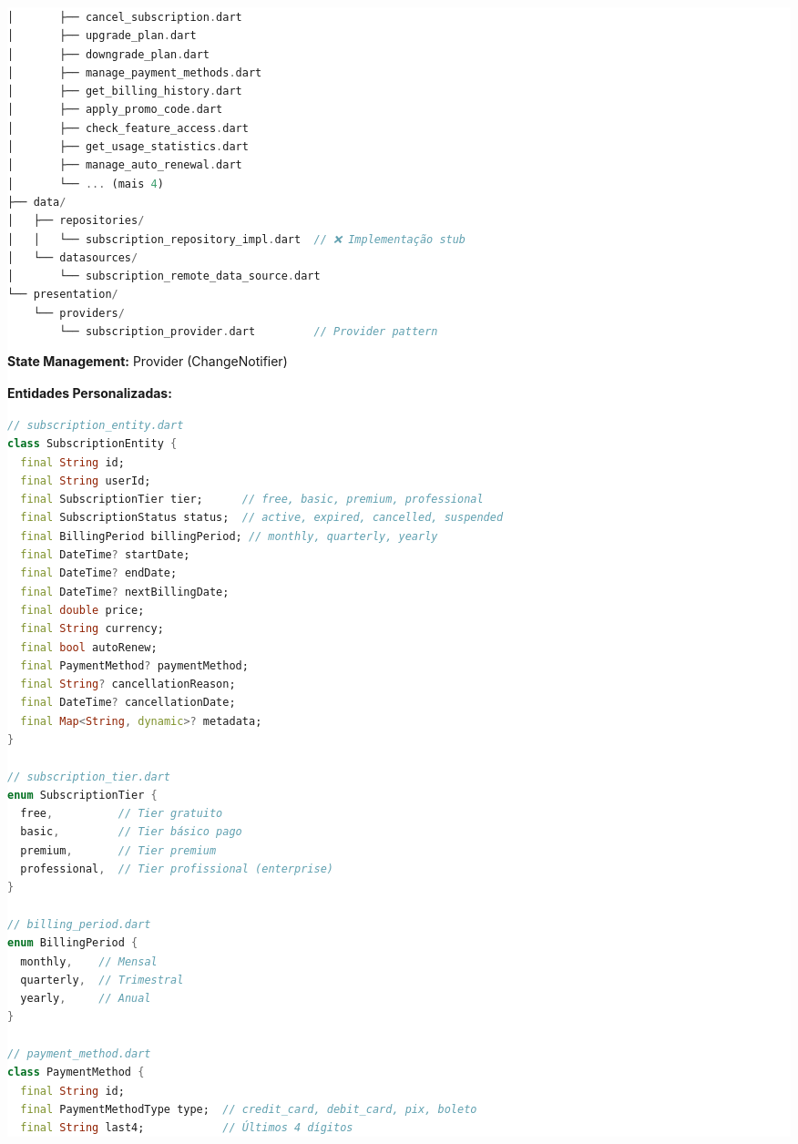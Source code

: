 ```dart
│       ├── cancel_subscription.dart
│       ├── upgrade_plan.dart
│       ├── downgrade_plan.dart
│       ├── manage_payment_methods.dart
│       ├── get_billing_history.dart
│       ├── apply_promo_code.dart
│       ├── check_feature_access.dart
│       ├── get_usage_statistics.dart
│       ├── manage_auto_renewal.dart
│       └── ... (mais 4)
├── data/
│   ├── repositories/
│   │   └── subscription_repository_impl.dart  // ❌ Implementação stub
│   └── datasources/
│       └── subscription_remote_data_source.dart
└── presentation/
    └── providers/
        └── subscription_provider.dart         // Provider pattern
```

**State Management:** Provider (ChangeNotifier)

**Entidades Personalizadas:**

```dart
// subscription_entity.dart
class SubscriptionEntity {
  final String id;
  final String userId;
  final SubscriptionTier tier;      // free, basic, premium, professional
  final SubscriptionStatus status;  // active, expired, cancelled, suspended
  final BillingPeriod billingPeriod; // monthly, quarterly, yearly
  final DateTime? startDate;
  final DateTime? endDate;
  final DateTime? nextBillingDate;
  final double price;
  final String currency;
  final bool autoRenew;
  final PaymentMethod? paymentMethod;
  final String? cancellationReason;
  final DateTime? cancellationDate;
  final Map<String, dynamic>? metadata;
}

// subscription_tier.dart
enum SubscriptionTier {
  free,          // Tier gratuito
  basic,         // Tier básico pago
  premium,       // Tier premium
  professional,  // Tier profissional (enterprise)
}

// billing_period.dart
enum BillingPeriod {
  monthly,    // Mensal
  quarterly,  // Trimestral
  yearly,     // Anual
}

// payment_method.dart
class PaymentMethod {
  final String id;
  final PaymentMethodType type;  // credit_card, debit_card, pix, boleto
  final String last4;            // Últimos 4 dígitos
```